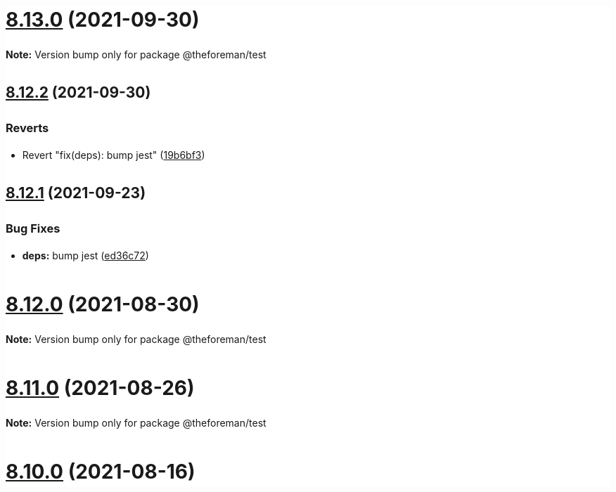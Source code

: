 

# [8.13.0](https://github.com/theforeman/foreman-js/compare/v8.12.2...v8.13.0) (2021-09-30)

**Note:** Version bump only for package @theforeman/test





## [8.12.2](https://github.com/theforeman/foreman-js/compare/v8.12.1...v8.12.2) (2021-09-30)


### Reverts

* Revert "fix(deps): bump jest" ([19b6bf3](https://github.com/theforeman/foreman-js/commit/19b6bf3609a2ad17183831923cd1675036bcafc2))





## [8.12.1](https://github.com/theforeman/foreman-js/compare/v8.12.0...v8.12.1) (2021-09-23)


### Bug Fixes

* **deps:** bump jest ([ed36c72](https://github.com/theforeman/foreman-js/commit/ed36c723acc4f7efd4f8a2d8dcb67433e42dea4c))





# [8.12.0](https://github.com/theforeman/foreman-js/compare/v8.11.0...v8.12.0) (2021-08-30)

**Note:** Version bump only for package @theforeman/test





# [8.11.0](https://github.com/theforeman/foreman-js/compare/v8.10.0...v8.11.0) (2021-08-26)

**Note:** Version bump only for package @theforeman/test





# [8.10.0](https://github.com/theforeman/foreman-js/compare/v8.9.0...v8.10.0) (2021-08-16)
